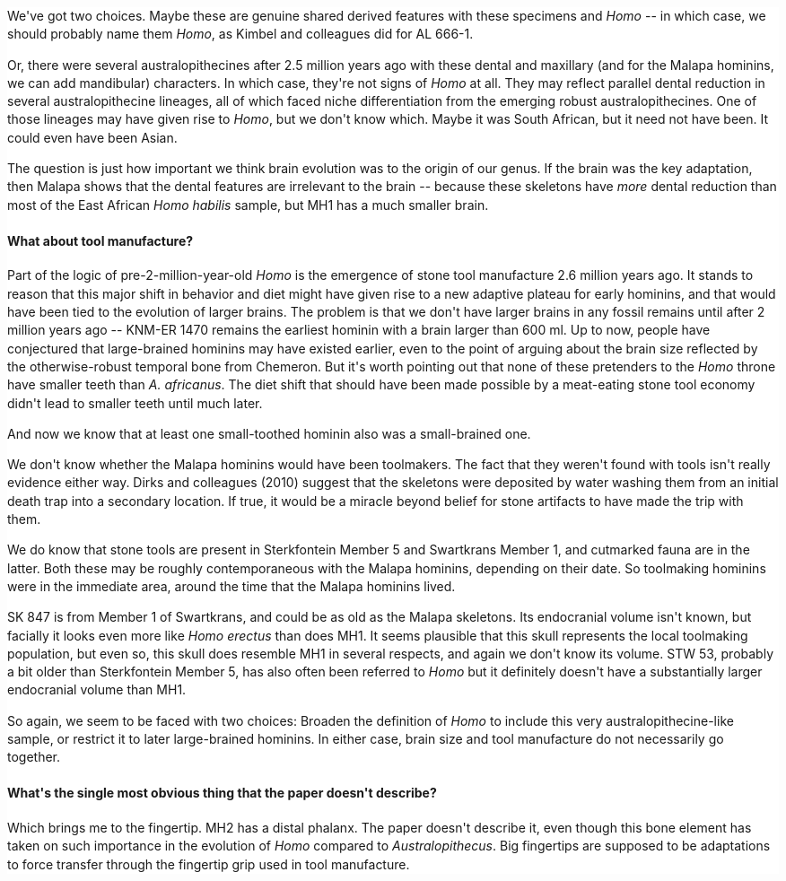 We've got two choices. Maybe these are genuine shared derived features with these specimens and <i>Homo</i> -- in which case, we should probably name them <i>Homo</i>, as Kimbel and colleagues did for AL 666-1. 

Or, there were several australopithecines after 2.5 million years ago with these dental and maxillary (and for the Malapa hominins, we can add mandibular) characters. In which case, they're not signs of <i>Homo</i> at all. They may reflect parallel dental reduction in several australopithecine lineages, all of which faced niche differentiation from the emerging robust australopithecines. One of those lineages may have given rise to <i>Homo</i>, but we don't know which. Maybe it was South African, but it need not have been. It could even have been Asian. 

The question is just how important we think brain evolution was to the origin of our genus. If the brain was the key adaptation, then Malapa shows that the dental features are irrelevant to the brain -- because these skeletons have <i>more</i> dental reduction than most of the East African <i>Homo habilis</i> sample, but MH1 has a much smaller brain. 

<h4>What about tool manufacture?</h4>

Part of the logic of pre-2-million-year-old <i>Homo</i> is the emergence of stone tool manufacture 2.6 million years ago. It stands to reason that this major shift in behavior and diet might have given rise to a new adaptive plateau for early hominins, and that would have been tied to the evolution of larger brains. The problem is that we don't have larger brains in any fossil remains until after 2 million years ago -- KNM-ER 1470 remains the earliest hominin with a brain larger than 600 ml. Up to now, people have conjectured that large-brained hominins may have existed earlier, even to the point of arguing about the brain size reflected by the otherwise-robust temporal bone from Chemeron. But it's worth pointing out that none of these pretenders to the <i>Homo</i> throne have smaller teeth than <i>A. africanus</i>. The diet shift that should have been made possible by a meat-eating stone tool economy didn't lead to smaller teeth until much later. 

And now we know that at least one small-toothed hominin also was a small-brained one. 

We don't know whether the Malapa hominins would have been toolmakers. The fact that they weren't found with tools isn't really evidence either way. Dirks and colleagues (2010) suggest that the skeletons were deposited by water washing them from an initial death trap into a secondary location. If true, it would be a miracle beyond belief for stone artifacts to have made the trip with them. 

We do know that stone tools are present in Sterkfontein Member 5 and Swartkrans Member 1, and cutmarked fauna are in the latter. Both these may be roughly contemporaneous with the Malapa hominins, depending on their date. So toolmaking hominins were in the immediate area, around the time that the Malapa hominins lived. 

SK 847 is from Member 1 of Swartkrans, and could be as old as the Malapa skeletons. Its endocranial volume isn't known, but facially it looks even more like <i>Homo erectus</i> than does MH1. It seems plausible that this skull represents the local toolmaking population, but even so, this skull does resemble MH1 in several respects, and again we don't know its volume. STW 53, probably a bit older than Sterkfontein Member 5, has also often been referred to <i>Homo</i> but it definitely doesn't have a substantially larger endocranial volume than MH1. 

So again, we seem to be faced with two choices: Broaden the definition of <i>Homo</i> to include this very australopithecine-like sample, or restrict it to later large-brained hominins. In either case, brain size and tool manufacture do not necessarily go together. 

<h4>What's the single most obvious thing that the paper doesn't describe?</h4>

Which brings me to the fingertip. MH2 has a distal phalanx. The paper doesn't describe it, even though this bone element has taken on such importance in the evolution of <i>Homo</i> compared to <i>Australopithecus</i>. Big fingertips are supposed to be adaptations to force transfer through the fingertip grip used in tool manufacture. 
